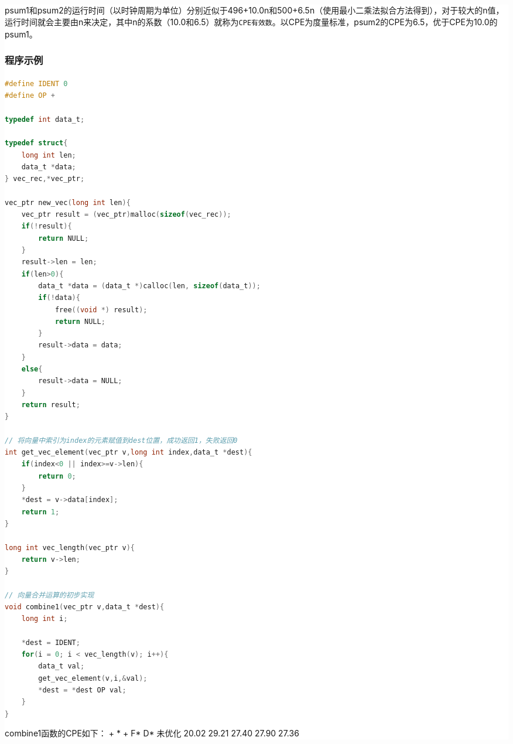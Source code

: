 psum1和psum2的运行时间（以时钟周期为单位）分别近似于496+10.0n和500+6.5n（使用最小二乘法拟合方法得到），对于较大的n值，运行时间就会主要由n来决定，其中n的系数（10.0和6.5）就称为`CPE有效数`。以CPE为度量标准，psum2的CPE为6.5，优于CPE为10.0的psum1。


### 程序示例
```c
#define IDENT 0
#define OP +

typedef int data_t;

typedef struct{
	long int len;
	data_t *data;
} vec_rec,*vec_ptr;

vec_ptr new_vec(long int len){
	vec_ptr result = (vec_ptr)malloc(sizeof(vec_rec));
	if(!result){
		return NULL;
	}
	result->len = len;
	if(len>0){
		data_t *data = (data_t *)calloc(len, sizeof(data_t));
		if(!data){
			free((void *) result);
			return NULL;
		}
		result->data = data;
	}
	else{
		result->data = NULL;
	}
	return result;
}

// 将向量中索引为index的元素赋值到dest位置，成功返回1，失败返回0
int get_vec_element(vec_ptr v,long int index,data_t *dest){
	if(index<0 || index>=v->len){
		return 0;
	}
	*dest = v->data[index];
	return 1;
}

long int vec_length(vec_ptr v){
	return v->len;
}

// 向量合并运算的初步实现
void combine1(vec_ptr v,data_t *dest){
	long int i;

	*dest = IDENT;
	for(i = 0; i < vec_length(v); i++){
		data_t val;
		get_vec_element(v,i,&val);
		*dest = *dest OP val;
	}
}
```
combine1函数的CPE如下：
             +         *         +        F*         D*
未优化     20.02     29.21     27.40     27.90     27.36
